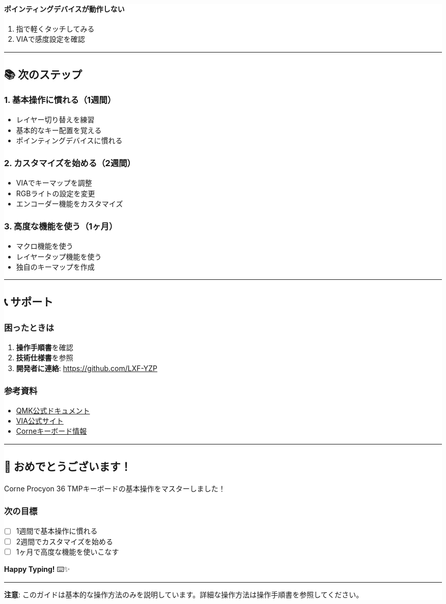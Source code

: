 #### ポインティングデバイスが動作しない
1. 指で軽くタッチしてみる
2. VIAで感度設定を確認

---

## 📚 次のステップ

### 1. 基本操作に慣れる（1週間）
- レイヤー切り替えを練習
- 基本的なキー配置を覚える
- ポインティングデバイスに慣れる

### 2. カスタマイズを始める（2週間）
- VIAでキーマップを調整
- RGBライトの設定を変更
- エンコーダー機能をカスタマイズ

### 3. 高度な機能を使う（1ヶ月）
- マクロ機能を使う
- レイヤータップ機能を使う
- 独自のキーマップを作成

---

## 📞 サポート

### 困ったときは
1. **操作手順書**を確認
2. **技術仕様書**を参照
3. **開発者に連絡**: https://github.com/LXF-YZP

### 参考資料
- [QMK公式ドキュメント](https://docs.qmk.fm/)
- [VIA公式サイト](https://usevia.app/)
- [Corneキーボード情報](https://github.com/foostan/crkbd)

---

## 🎉 おめでとうございます！

Corne Procyon 36 TMPキーボードの基本操作をマスターしました！

### 次の目標
- [ ] 1週間で基本操作に慣れる
- [ ] 2週間でカスタマイズを始める
- [ ] 1ヶ月で高度な機能を使いこなす

**Happy Typing!** ⌨️✨

---

**注意**: このガイドは基本的な操作方法のみを説明しています。詳細な操作方法は操作手順書を参照してください。 